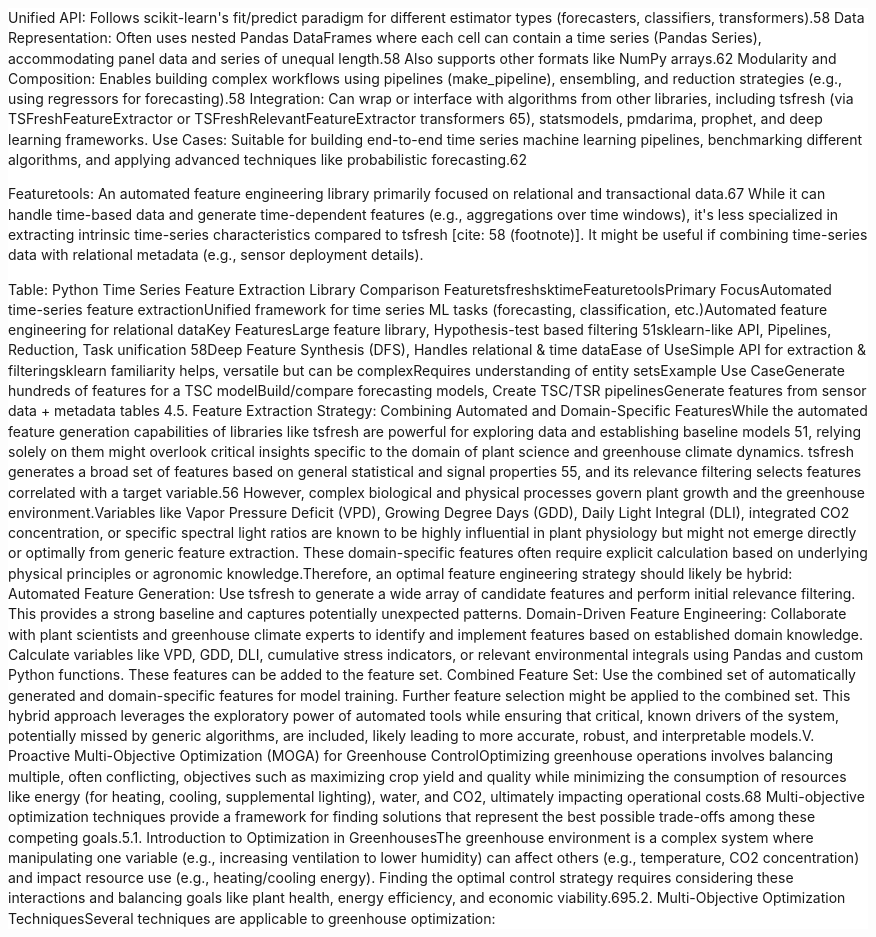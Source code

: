 Unified API: Follows scikit-learn's fit/predict paradigm for different estimator types (forecasters, classifiers, transformers).58
Data Representation: Often uses nested Pandas DataFrames where each cell can contain a time series (Pandas Series), accommodating panel data and series of unequal length.58 Also supports other formats like NumPy arrays.62
Modularity and Composition: Enables building complex workflows using pipelines (make_pipeline), ensembling, and reduction strategies (e.g., using regressors for forecasting).58
Integration: Can wrap or interface with algorithms from other libraries, including tsfresh (via TSFreshFeatureExtractor or TSFreshRelevantFeatureExtractor transformers 65), statsmodels, pmdarima, prophet, and deep learning frameworks.
Use Cases: Suitable for building end-to-end time series machine learning pipelines, benchmarking different algorithms, and applying advanced techniques like probabilistic forecasting.62

Featuretools: An automated feature engineering library primarily focused on relational and transactional data.67 While it can handle time-based data and generate time-dependent features (e.g., aggregations over time windows), it's less specialized in extracting intrinsic time-series characteristics compared to tsfresh [cite: 58 (footnote)]. It might be useful if combining time-series data with relational metadata (e.g., sensor deployment details).

Table: Python Time Series Feature Extraction Library Comparison
FeaturetsfreshsktimeFeaturetoolsPrimary FocusAutomated time-series feature extractionUnified framework for time series ML tasks (forecasting, classification, etc.)Automated feature engineering for relational dataKey FeaturesLarge feature library, Hypothesis-test based filtering 51sklearn-like API, Pipelines, Reduction, Task unification 58Deep Feature Synthesis (DFS), Handles relational & time dataEase of UseSimple API for extraction & filteringsklearn familiarity helps, versatile but can be complexRequires understanding of entity setsExample Use CaseGenerate hundreds of features for a TSC modelBuild/compare forecasting models, Create TSC/TSR pipelinesGenerate features from sensor data + metadata tables
4.5. Feature Extraction Strategy: Combining Automated and Domain-Specific FeaturesWhile the automated feature generation capabilities of libraries like tsfresh are powerful for exploring data and establishing baseline models 51, relying solely on them might overlook critical insights specific to the domain of plant science and greenhouse climate dynamics. tsfresh generates a broad set of features based on general statistical and signal properties 55, and its relevance filtering selects features correlated with a target variable.56 However, complex biological and physical processes govern plant growth and the greenhouse environment.Variables like Vapor Pressure Deficit (VPD), Growing Degree Days (GDD), Daily Light Integral (DLI), integrated CO2 concentration, or specific spectral light ratios are known to be highly influential in plant physiology but might not emerge directly or optimally from generic feature extraction. These domain-specific features often require explicit calculation based on underlying physical principles or agronomic knowledge.Therefore, an optimal feature engineering strategy should likely be hybrid:
Automated Feature Generation: Use tsfresh to generate a wide array of candidate features and perform initial relevance filtering. This provides a strong baseline and captures potentially unexpected patterns.
Domain-Driven Feature Engineering: Collaborate with plant scientists and greenhouse climate experts to identify and implement features based on established domain knowledge. Calculate variables like VPD, GDD, DLI, cumulative stress indicators, or relevant environmental integrals using Pandas and custom Python functions. These features can be added to the feature set.
Combined Feature Set: Use the combined set of automatically generated and domain-specific features for model training. Further feature selection might be applied to the combined set.
This hybrid approach leverages the exploratory power of automated tools while ensuring that critical, known drivers of the system, potentially missed by generic algorithms, are included, likely leading to more accurate, robust, and interpretable models.V. Proactive Multi-Objective Optimization (MOGA) for Greenhouse ControlOptimizing greenhouse operations involves balancing multiple, often conflicting, objectives such as maximizing crop yield and quality while minimizing the consumption of resources like energy (for heating, cooling, supplemental lighting), water, and CO2, ultimately impacting operational costs.68 Multi-objective optimization techniques provide a framework for finding solutions that represent the best possible trade-offs among these competing goals.5.1. Introduction to Optimization in GreenhousesThe greenhouse environment is a complex system where manipulating one variable (e.g., increasing ventilation to lower humidity) can affect others (e.g., temperature, CO2 concentration) and impact resource use (e.g., heating/cooling energy). Finding the optimal control strategy requires considering these interactions and balancing goals like plant health, energy efficiency, and economic viability.695.2. Multi-Objective Optimization TechniquesSeveral techniques are applicable to greenhouse optimization: